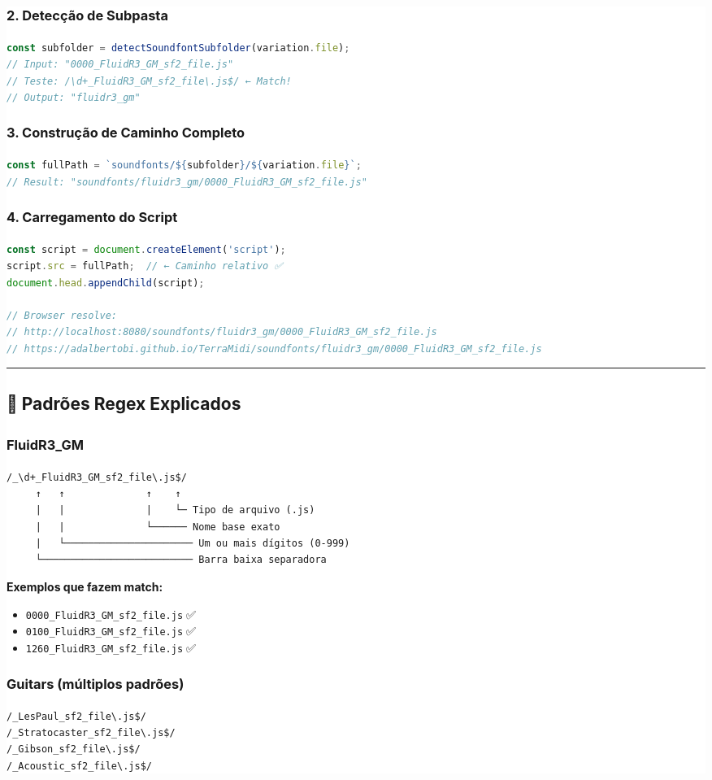 ### 2. Detecção de Subpasta

```javascript
const subfolder = detectSoundfontSubfolder(variation.file);
// Input: "0000_FluidR3_GM_sf2_file.js"
// Teste: /\d+_FluidR3_GM_sf2_file\.js$/ ← Match!
// Output: "fluidr3_gm"
```

### 3. Construção de Caminho Completo

```javascript
const fullPath = `soundfonts/${subfolder}/${variation.file}`;
// Result: "soundfonts/fluidr3_gm/0000_FluidR3_GM_sf2_file.js"
```

### 4. Carregamento do Script

```javascript
const script = document.createElement('script');
script.src = fullPath;  // ← Caminho relativo ✅
document.head.appendChild(script);

// Browser resolve:
// http://localhost:8080/soundfonts/fluidr3_gm/0000_FluidR3_GM_sf2_file.js
// https://adalbertobi.github.io/TerraMidi/soundfonts/fluidr3_gm/0000_FluidR3_GM_sf2_file.js
```

---

## 💾 Padrões Regex Explicados

### FluidR3_GM
```regex
/_\d+_FluidR3_GM_sf2_file\.js$/
     ↑   ↑              ↑    ↑
     |   |              |    └─ Tipo de arquivo (.js)
     |   |              └────── Nome base exato
     |   └────────────────────── Um ou mais dígitos (0-999)
     └────────────────────────── Barra baixa separadora
```

**Exemplos que fazem match:**
- `0000_FluidR3_GM_sf2_file.js` ✅
- `0100_FluidR3_GM_sf2_file.js` ✅
- `1260_FluidR3_GM_sf2_file.js` ✅

### Guitars (múltiplos padrões)
```regex
/_LesPaul_sf2_file\.js$/
/_Stratocaster_sf2_file\.js$/
/_Gibson_sf2_file\.js$/
/_Acoustic_sf2_file\.js$/
```
